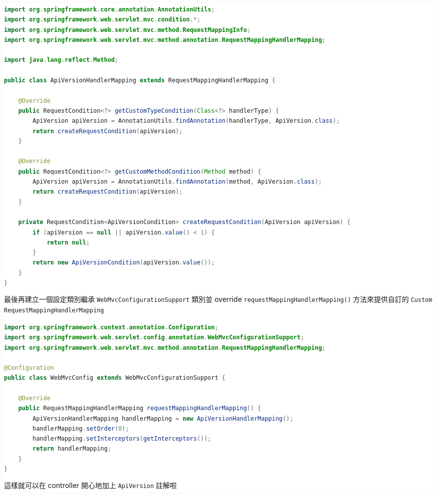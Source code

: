 ```java
import org.springframework.core.annotation.AnnotationUtils;
import org.springframework.web.servlet.mvc.condition.*;
import org.springframework.web.servlet.mvc.method.RequestMappingInfo;
import org.springframework.web.servlet.mvc.method.annotation.RequestMappingHandlerMapping;

import java.lang.reflect.Method;

public class ApiVersionHandlerMapping extends RequestMappingHandlerMapping {

    @Override
    public RequestCondition<?> getCustomTypeCondition(Class<?> handlerType) {
        ApiVersion apiVersion = AnnotationUtils.findAnnotation(handlerType, ApiVersion.class);
        return createRequestCondition(apiVersion);
    }

    @Override
    public RequestCondition<?> getCustomMethodCondition(Method method) {
        ApiVersion apiVersion = AnnotationUtils.findAnnotation(method, ApiVersion.class);
        return createRequestCondition(apiVersion);
    }

    private RequestCondition<ApiVersionCondition> createRequestCondition(ApiVersion apiVersion) {
        if (apiVersion == null || apiVersion.value() < 1) {
            return null;
        }
        return new ApiVersionCondition(apiVersion.value());
    }
}
```

最後再建立一個設定類別繼承 `WebMvcConfigurationSupport` 類別並 override `requestMappingHandlerMapping()` 方法來提供自訂的 `CustomRequestMappingHandlerMapping`

```java
import org.springframework.context.annotation.Configuration;
import org.springframework.web.servlet.config.annotation.WebMvcConfigurationSupport;
import org.springframework.web.servlet.mvc.method.annotation.RequestMappingHandlerMapping;

@Configuration
public class WebMvcConfig extends WebMvcConfigurationSupport {

    @Override
    public RequestMappingHandlerMapping requestMappingHandlerMapping() {
        ApiVersionHandlerMapping handlerMapping = new ApiVersionHandlerMapping();
        handlerMapping.setOrder(0);
        handlerMapping.setInterceptors(getInterceptors());
        return handlerMapping;
    }
}
```

這樣就可以在 controller 開心地加上 `ApiVersion` 註解啦

